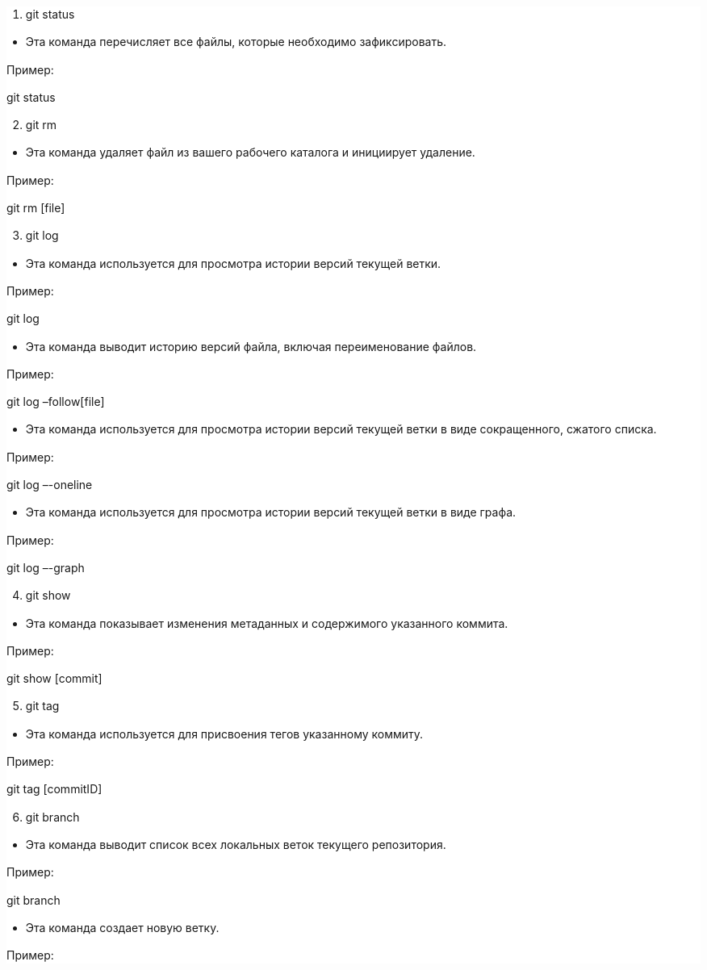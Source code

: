 1. git status 
+ Эта команда перечисляет все файлы, которые необходимо зафиксировать. 

Пример:

git status


2. git rm 
+ Эта команда удаляет файл из вашего рабочего каталога и инициирует удаление.

Пример:

git rm [file]  

3. git log
+ Эта команда используется для просмотра истории версий текущей ветки.

Пример:

git log

+ Эта команда выводит историю версий файла, включая переименование файлов.

Пример:

git log –follow[file]

+ Эта команда используется для просмотра истории версий текущей ветки в виде сокращенного, сжатого списка.

Пример:

git log –-oneline

+ Эта команда используется для просмотра истории версий текущей ветки в виде графа.

Пример:

git log –-graph

4. git show
+ Эта команда показывает изменения метаданных и содержимого указанного коммита.

Пример:

git show [commit]

5. git tag
+ Эта команда используется для присвоения тегов указанному коммиту.

Пример:

git tag [commitID]

6. git branch
+ Эта команда выводит список всех локальных веток текущего репозитория.

Пример:

git branch
+ Эта команда создает новую ветку.

Пример:
